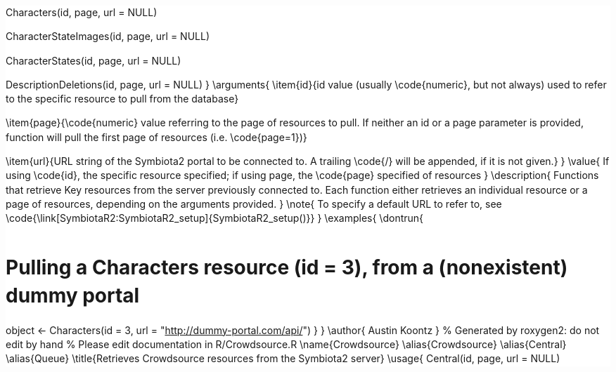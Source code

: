 Characters(id, page, url = NULL)

CharacterStateImages(id, page, url = NULL)

CharacterStates(id, page, url = NULL)

DescriptionDeletions(id, page, url = NULL)
}
\arguments{
\item{id}{id value (usually \code{numeric}, but not always) 
used to refer to the specific resource to pull from the database}

\item{page}{\code{numeric} value referring to the page of resources to pull.
If neither an id or a page parameter is provided, 
function will pull the first page of resources (i.e. \code{page=1})}

\item{url}{URL string of the Symbiota2 portal to be connected to. 
A trailing \code{/} will be appended, if it is not given.}
}
\value{
If using \code{id}, the specific resource specified; 
if using page, the \code{page} specified of resources
}
\description{
Functions that retrieve Key resources from the server previously connected to.
Each function either retrieves an individual resource or a page of resources,
depending on the arguments provided.
}
\note{
To specify a default URL to refer to, see \code{\link[SymbiotaR2:SymbiotaR2_setup]{SymbiotaR2_setup()}}
}
\examples{
\dontrun{
# Pulling a Characters resource (id = 3), from a (nonexistent) dummy portal
object <- Characters(id = 3, url = "http://dummy-portal.com/api/")
}
}
\author{
Austin Koontz
}
% Generated by roxygen2: do not edit by hand
% Please edit documentation in R/Crowdsource.R
\name{Crowdsource}
\alias{Crowdsource}
\alias{Central}
\alias{Queue}
\title{Retrieves Crowdsource resources from the Symbiota2 server}
\usage{
Central(id, page, url = NULL)
